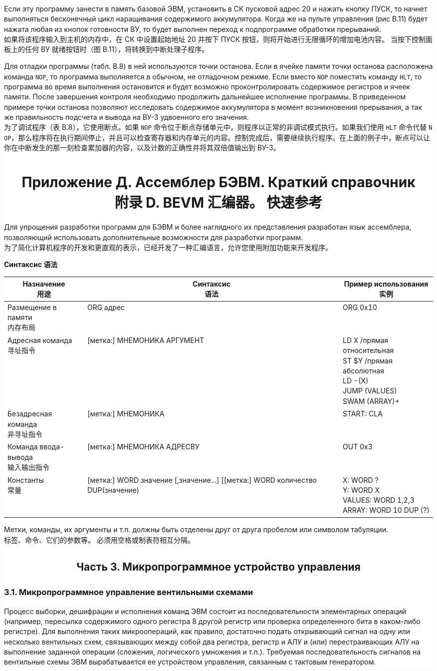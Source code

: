 Если эту программу занести в память базовой ЭВМ, установить в СК пусковой адрес 20 и нажать кнопку ПУСК, то начнет выполняться бесконечный цикл наращивания содержимого аккумулятора. Когда же на пульте управления (рис В.11) будет нажата любая из кнопок готовности ВУ, то будет выполнен переход к подпрограмме обработки прерываний.  
如果将该程序输入到主机的内存中，在 СК 中设置起始地址 20 并按下 ПУСК 按钮，则将开始进行无限循环的增加电池内容。 当按下控制面板上的任何 ВУ 就绪按钮时（图 B.11），将转换到中断处理子程序。

Для отладки программы (табл. В.8) в ней используются точки останова. Если в ячейке памяти точки останова расположена команда `NOP`, то программа выполняется в обычном, не отладочном режиме. Если вместо `NOP` поместить команду `HLT`, то программа во время выполнения остановится и будет возможно проконтролировать содержимое регистров и ячеек памяти. После завершения контроля необходимо продолжить дальнейшее исполнение программы. В приведенном примере точки останова позволяют исследовать содержимое аккумулятора в момент возникновения прерывания, а так же правильность подсчета и вывода на ВУ-3 удвоенного его значения.  
为了调试程序（表 B.8），它使用断点。如果 `NOP` 命令位于断点存储单元中，则程序以正常的非调试模式执行。如果我们使用 `HLT` 命令代替 `NOP`，那么程序将在执行期间停止，并且可以检查寄存器和内存单元的内容。控制完成后，需要继续执行程序。在上面的例子中，断点可以让你在中断发生的那一刻检查累加器的内容，以及计数的正确性并将其双倍值输出到 ВУ-3。


# <center> Приложение Д. Ассемблер БЭВМ. Краткий справочник <br>附录 D. BEVM 汇编器。 快速参考</center>

Для упрощения разработки программ для БЭВМ и более наглядного их представления разработан язык ассемблера, позволяющий использовать дополнительные возможности для разработки программ.  
为了简化计算机程序的开发和更直观的表示，已经开发了一种汇编语言，允许您使用附加功能来开发程序。

**Синтаксис 语法**

Назначение<br>用途|Синтаксис<br>语法|Пример использования<br>实例
---|---|---
Размещение в памяти<br>内存布局 | ORG адрес | ORG 0x10
Адресная команда<br>寻址指令 | [метка:] МНЕМОНИКА АРГУМЕНТ | LD X /прямая относительная <br> ST $Y /прямая абсолютная <br> LD -(X) <br> JUMP (VALUES) <br> SWAM (ARRAY)+
Безадресная команда<br>非寻址指令 | [метка:] МНЕМОНИКА | START: CLA
Команда ввода-вывода<br>输入输出指令 | [метка:] МНЕМОНИКА АДРЕСВУ | OUT 0x3
Константы<br>常量 | [метка:] WORD значение [,значение...] [[метка:] WORD количество DUP(значение) | X: WORD ? <br> Y: WORD X <br> VALUES: WORD 1,2,3 <br> ARRAY: WORD 10 DUP (?)


Метки, команды, их аргументы и т.п. должны быть отделены друг от друга пробелом или символом табуляции.  
标签、命令、它们的参数等。 必须用空格或制表符相互分隔。

## <center>Часть 3. Микропрограммное устройство управления<br></center>

### 3.1. Микропрограммное управление вентильными схемами 

Процесс выборки, дешифрации и исполнения команд ЭВМ состоит из последовательности элементарных операций (например, пересылка содержимого одного регистра 8 другой регистр или проверка определенного бита в каком-либо регистре). Для выполнения таких микроопераций, как правило, достаточно подать открывающий сигнал на одну или несколько вентильных схем, связывающих между собой два регистра, регистр и АЛУ и (или) перестраивающих АЛУ на выполнение заданной операции (сложения, логического умножения и т.п.). Требуемая последовательность сигналов на вентильные схемы ЭВМ вырабатывается ее устройством управления, связанным с тактовым генератором.
